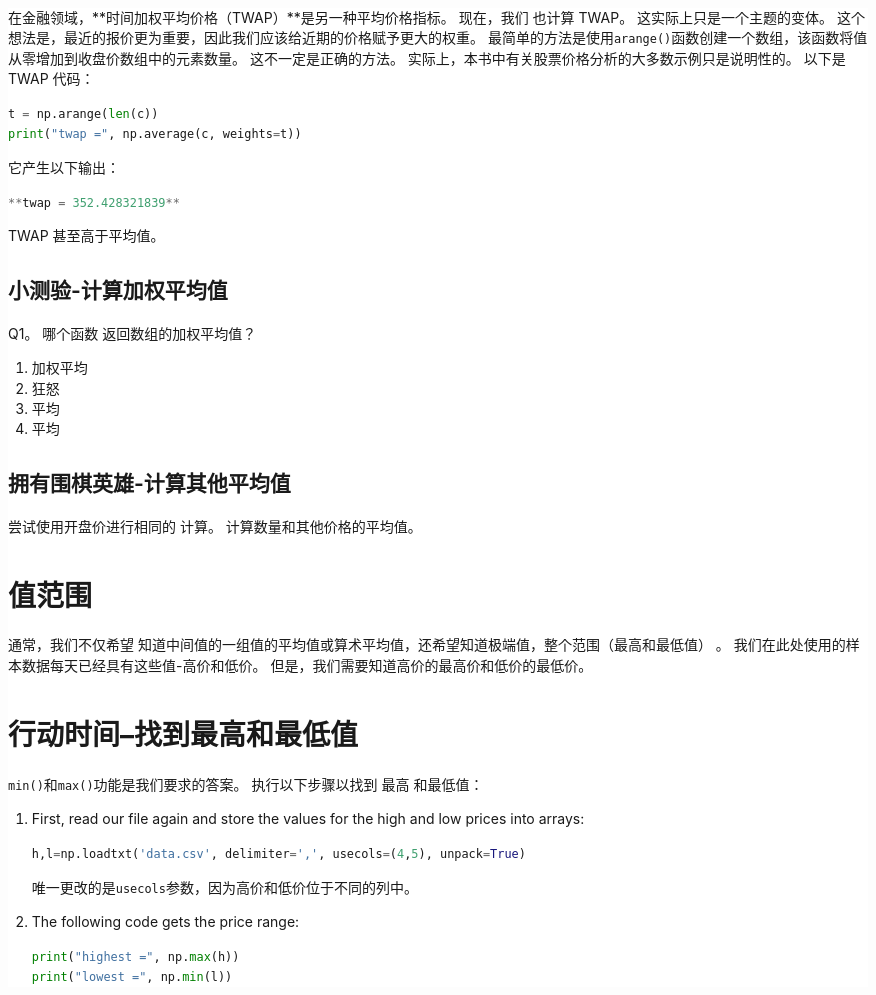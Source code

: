 在金融领域，**时间加权平均价格（TWAP）**是另一种平均价格指标。 现在，我们  也计算 TWAP。 这实际上只是一个主题的变体。 这个想法是，最近的报价更为重要，因此我们应该给近期的价格赋予更大的权重。 最简单的方法是使用`arange()`函数创建一个数组，该函数将值从零增加到收盘价数组中的元素数量。 这不一定是正确的方法。 实际上，本书中有关股票价格分析的大多数示例只是说明性的。 以下是 TWAP 代码：

```py
t = np.arange(len(c))
print("twap =", np.average(c, weights=t))
```

它产生以下输出：

```py
**twap = 352.428321839**

```

TWAP 甚至高于平均值。

## 小测验-计算加权平均值

Q1。 哪个函数  返回数组的加权平均值？

1.  加权平均
2.  狂怒
3.  平均
4.  平均

## 拥有围棋英雄-计算其他平均值

尝试使用开盘价进行相同的  计算。 计算数量和其他价格的平均值。

# 值范围

通常，我们不仅希望  知道中间值的一组值的平均值或算术平均值，还希望知道极端值，整个范围（最高和最低值） 。 我们在此处使用的样本数据每天已经具有这些值-高价和低价。 但是，我们需要知道高价的最高价和低价的最低价。

# 行动时间–找到最高和最低值

`min()`和`max()`功能是我们要求的答案。 执行以下步骤以找到  最高  和最低值：

1.  First, read our file again and store the values for the high and low prices into arrays:

    ```py
    h,l=np.loadtxt('data.csv', delimiter=',', usecols=(4,5), unpack=True)
    ```

    唯一更改的是`usecols`参数，因为高价和低价位于不同的列中。

2.  The following code gets the price range:

    ```py
    print("highest =", np.max(h))
    print("lowest =", np.min(l))
    ```
